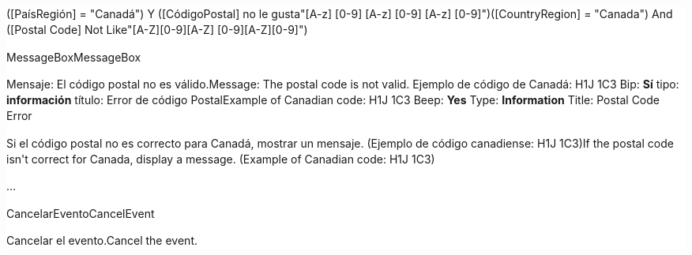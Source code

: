 </tr>
<tr class="even">
<td><p><span data-ttu-id="b8a30-176">([PaísRegión] = &quot;Canadá&quot;) Y ([CódigoPostal] no le gusta&quot;[A-z] [0-9] [A-z] [0-9] [A-z] [0-9]&quot;)</span><span class="sxs-lookup"><span data-stu-id="b8a30-176">([CountryRegion] = &quot;Canada&quot;) And ([Postal Code] Not Like&quot;[A-Z][0-9][A-Z] [0-9][A-Z][0-9]&quot;)</span></span></p></td>
<td><p><span data-ttu-id="b8a30-177">MessageBox</span><span class="sxs-lookup"><span data-stu-id="b8a30-177">MessageBox</span></span></p></td>
<td><p><span data-ttu-id="b8a30-178">Mensaje: El código postal no es válido.</span><span class="sxs-lookup"><span data-stu-id="b8a30-178">Message: The postal code is not valid.</span></span> <span data-ttu-id="b8a30-179">Ejemplo de código de Canadá: H1J 1C3 Bip: <strong>Sí</strong> tipo: <strong>información</strong> título: Error de código Postal</span><span class="sxs-lookup"><span data-stu-id="b8a30-179">Example of Canadian code: H1J 1C3 Beep: <strong>Yes</strong> Type: <strong>Information</strong> Title: Postal Code Error</span></span></p></td>
<td><p><span data-ttu-id="b8a30-p109">Si el código postal no es correcto para Canadá, mostrar un mensaje. (Ejemplo de código canadiense: H1J 1C3)</span><span class="sxs-lookup"><span data-stu-id="b8a30-p109">If the postal code isn't correct for Canada, display a message. (Example of Canadian code: H1J 1C3)</span></span></p></td>
</tr>
<tr class="odd">
<td><p><span data-ttu-id="b8a30-182">...</span><span class="sxs-lookup"><span data-stu-id="b8a30-182"></span></span></p></td>
<td><p><span data-ttu-id="b8a30-183">CancelarEvento</span><span class="sxs-lookup"><span data-stu-id="b8a30-183">CancelEvent</span></span></p></td>
<td><p></p></td>
<td><p><span data-ttu-id="b8a30-184">Cancelar el evento.</span><span class="sxs-lookup"><span data-stu-id="b8a30-184">Cancel the event.</span></span></p></td>
</tr>
</tbody>
</table>

